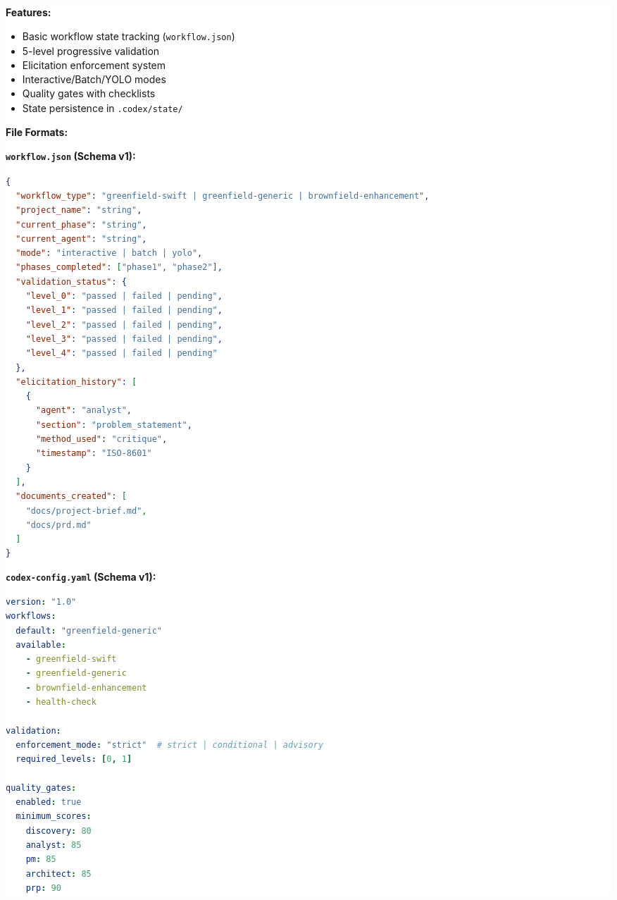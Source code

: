 **Features:**
- Basic workflow state tracking (`workflow.json`)
- 5-level progressive validation
- Elicitation enforcement system
- Interactive/Batch/YOLO modes
- Quality gates with checklists
- State persistence in `.codex/state/`

**File Formats:**

**`workflow.json` (Schema v1):**
```json
{
  "workflow_type": "greenfield-swift | greenfield-generic | brownfield-enhancement",
  "project_name": "string",
  "current_phase": "string",
  "current_agent": "string",
  "mode": "interactive | batch | yolo",
  "phases_completed": ["phase1", "phase2"],
  "validation_status": {
    "level_0": "passed | failed | pending",
    "level_1": "passed | failed | pending",
    "level_2": "passed | failed | pending",
    "level_3": "passed | failed | pending",
    "level_4": "passed | failed | pending"
  },
  "elicitation_history": [
    {
      "agent": "analyst",
      "section": "problem_statement",
      "method_used": "critique",
      "timestamp": "ISO-8601"
    }
  ],
  "documents_created": [
    "docs/project-brief.md",
    "docs/prd.md"
  ]
}
```

**`codex-config.yaml` (Schema v1):**
```yaml
version: "1.0"
workflows:
  default: "greenfield-generic"
  available:
    - greenfield-swift
    - greenfield-generic
    - brownfield-enhancement
    - health-check

validation:
  enforcement_mode: "strict"  # strict | conditional | advisory
  required_levels: [0, 1]

quality_gates:
  enabled: true
  minimum_scores:
    discovery: 80
    analyst: 85
    pm: 85
    architect: 85
    prp: 90

```